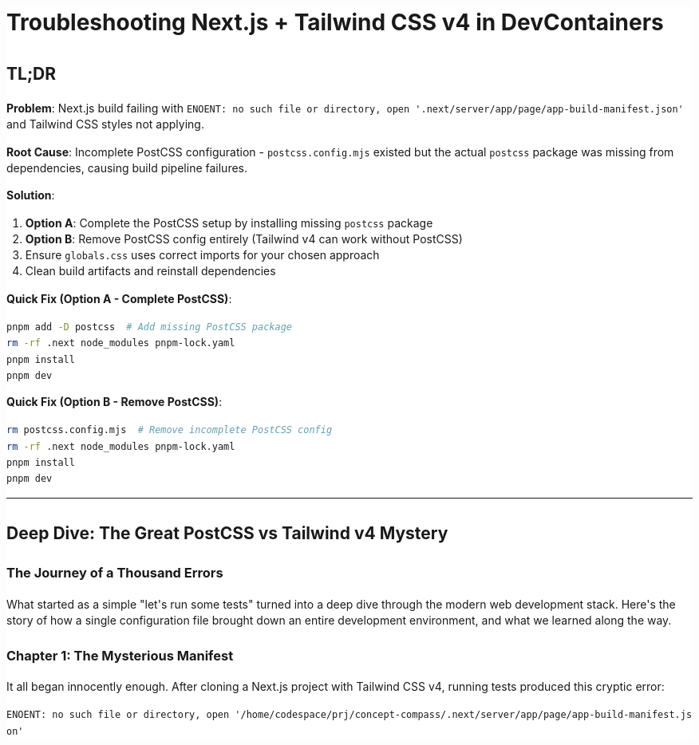 # Troubleshooting Next.js + Tailwind CSS v4 in DevContainers

## TL;DR

**Problem**: Next.js build failing with `ENOENT: no such file or directory, open '.next/server/app/page/app-build-manifest.json'` and Tailwind CSS styles not applying.

**Root Cause**: Incomplete PostCSS configuration - `postcss.config.mjs` existed but the actual `postcss` package was missing from dependencies, causing build pipeline failures.

**Solution**:

1. **Option A**: Complete the PostCSS setup by installing missing `postcss` package
2. **Option B**: Remove PostCSS config entirely (Tailwind v4 can work without PostCSS)
3. Ensure `globals.css` uses correct imports for your chosen approach
4. Clean build artifacts and reinstall dependencies

**Quick Fix (Option A - Complete PostCSS)**:

```bash
pnpm add -D postcss  # Add missing PostCSS package
rm -rf .next node_modules pnpm-lock.yaml
pnpm install
pnpm dev
```

**Quick Fix (Option B - Remove PostCSS)**:

```bash
rm postcss.config.mjs  # Remove incomplete PostCSS config
rm -rf .next node_modules pnpm-lock.yaml
pnpm install
pnpm dev
```

---

## Deep Dive: The Great PostCSS vs Tailwind v4 Mystery

### The Journey of a Thousand Errors

What started as a simple "let's run some tests" turned into a deep dive through the modern web development stack. Here's the story of how a single configuration file brought down an entire development environment, and what we learned along the way.

### Chapter 1: The Mysterious Manifest

It all began innocently enough. After cloning a Next.js project with Tailwind CSS v4, running tests produced this cryptic error:

```
ENOENT: no such file or directory, open '/home/codespace/prj/concept-compass/.next/server/app/page/app-build-manifest.json'
```
